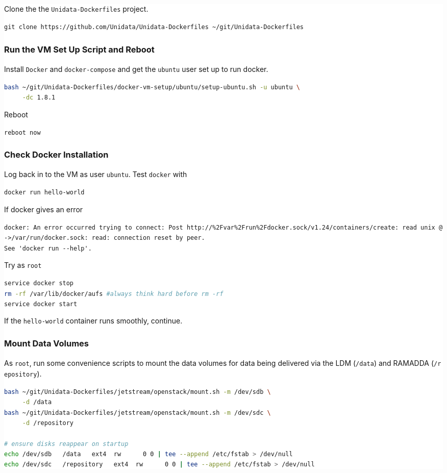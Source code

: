 Clone the the `Unidata-Dockerfiles` project.

```:eval
git clone https://github.com/Unidata/Unidata-Dockerfiles ~/git/Unidata-Dockerfiles
```

### Run the VM Set Up Script and Reboot<a id="orgheadline16"></a>

Install `Docker` and `docker-compose` and get the `ubuntu` user set up to run docker.

```sh
bash ~/git/Unidata-Dockerfiles/docker-vm-setup/ubuntu/setup-ubuntu.sh -u ubuntu \
     -dc 1.8.1
```

Reboot

```:eval
reboot now
```

### Check Docker Installation<a id="orgheadline17"></a>

Log back in to the VM as user `ubuntu`. Test `docker` with

```sh
docker run hello-world
```

If docker gives an error

    docker: An error occurred trying to connect: Post http://%2Fvar%2Frun%2Fdocker.sock/v1.24/containers/create: read unix @->/var/run/docker.sock: read: connection reset by peer.
    See 'docker run --help'.

Try as `root`

```sh
service docker stop
rm -rf /var/lib/docker/aufs #always think hard before rm -rf
service docker start
```

If the `hello-world` container runs smoothly, continue.

### Mount Data Volumes<a id="orgheadline18"></a>

As `root`, run some convenience scripts to mount the data volumes for data being delivered via the LDM (`/data`) and RAMADDA (`/repository`).

```sh
bash ~/git/Unidata-Dockerfiles/jetstream/openstack/mount.sh -m /dev/sdb \
     -d /data
bash ~/git/Unidata-Dockerfiles/jetstream/openstack/mount.sh -m /dev/sdc \
     -d /repository

# ensure disks reappear on startup
echo /dev/sdb   /data   ext4  rw      0 0 | tee --append /etc/fstab > /dev/null
echo /dev/sdc   /repository   ext4  rw      0 0 | tee --append /etc/fstab > /dev/null
```
